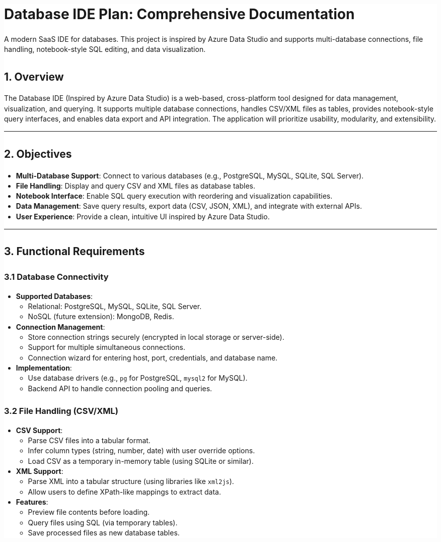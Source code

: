 # Database IDE Plan: Comprehensive Documentation

A modern SaaS IDE for databases. This project is inspired by Azure Data Studio and supports multi-database connections, file handling, notebook-style SQL editing, and data visualization.

## 1. Overview
The Database IDE (Inspired by Azure Data Studio) is a web-based, cross-platform tool designed for data management, visualization, and querying. It supports multiple database connections, handles CSV/XML files as tables, provides notebook-style query interfaces, and enables data export and API integration. The application will prioritize usability, modularity, and extensibility.

---

## 2. Objectives
- **Multi-Database Support**: Connect to various databases (e.g., PostgreSQL, MySQL, SQLite, SQL Server).
- **File Handling**: Display and query CSV and XML files as database tables.
- **Notebook Interface**: Enable SQL query execution with reordering and visualization capabilities.
- **Data Management**: Save query results, export data (CSV, JSON, XML), and integrate with external APIs.
- **User Experience**: Provide a clean, intuitive UI inspired by Azure Data Studio.

---

## 3. Functional Requirements

### 3.1 Database Connectivity
- **Supported Databases**:
  - Relational: PostgreSQL, MySQL, SQLite, SQL Server.
  - NoSQL (future extension): MongoDB, Redis.
- **Connection Management**:
  - Store connection strings securely (encrypted in local storage or server-side).
  - Support for multiple simultaneous connections.
  - Connection wizard for entering host, port, credentials, and database name.
- **Implementation**:
  - Use database drivers (e.g., `pg` for PostgreSQL, `mysql2` for MySQL).
  - Backend API to handle connection pooling and queries.

### 3.2 File Handling (CSV/XML)
- **CSV Support**:
  - Parse CSV files into a tabular format.
  - Infer column types (string, number, date) with user override options.
  - Load CSV as a temporary in-memory table (using SQLite or similar).
- **XML Support**:
  - Parse XML into a tabular structure (using libraries like `xml2js`).
  - Allow users to define XPath-like mappings to extract data.
- **Features**:
  - Preview file contents before loading.
  - Query files using SQL (via temporary tables).
  - Save processed files as new database tables.
